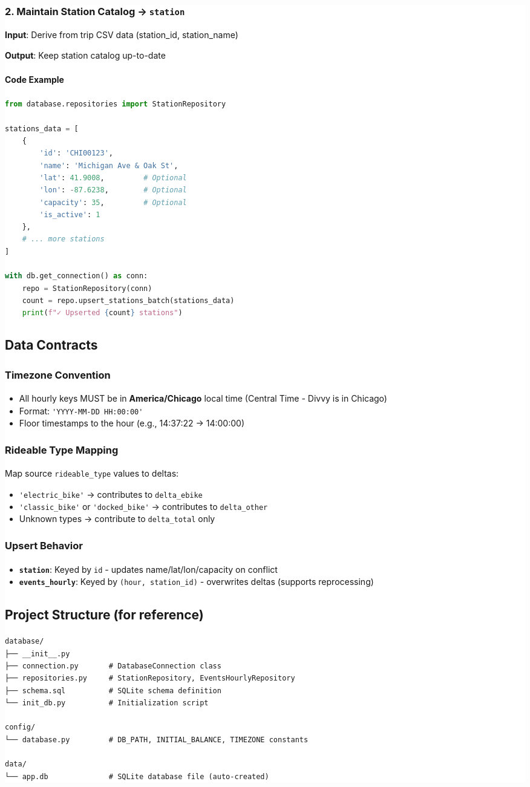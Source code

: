 ### 2. Maintain Station Catalog → `station`

**Input**: Derive from trip CSV data (station_id, station_name)

**Output**: Keep station catalog up-to-date

#### Code Example

```python
from database.repositories import StationRepository

stations_data = [
    {
        'id': 'CHI00123',
        'name': 'Michigan Ave & Oak St',
        'lat': 41.9008,         # Optional
        'lon': -87.6238,        # Optional
        'capacity': 35,         # Optional
        'is_active': 1
    },
    # ... more stations
]

with db.get_connection() as conn:
    repo = StationRepository(conn)
    count = repo.upsert_stations_batch(stations_data)
    print(f"✓ Upserted {count} stations")
```

## Data Contracts

### Timezone Convention
- All hourly keys MUST be in **America/Chicago** local time (Central Time - Divvy is in Chicago)
- Format: `'YYYY-MM-DD HH:00:00'`
- Floor timestamps to the hour (e.g., 14:37:22 → 14:00:00)

### Rideable Type Mapping
Map source `rideable_type` values to deltas:
- `'electric_bike'` → contributes to `delta_ebike`
- `'classic_bike'` or `'docked_bike'` → contributes to `delta_other`
- Unknown types → contribute to `delta_total` only

### Upsert Behavior
- **`station`**: Keyed by `id` - updates name/lat/lon/capacity on conflict
- **`events_hourly`**: Keyed by `(hour, station_id)` - overwrites deltas (supports reprocessing)

## Project Structure (for reference)

```
database/
├── __init__.py
├── connection.py       # DatabaseConnection class
├── repositories.py     # StationRepository, EventsHourlyRepository
├── schema.sql          # SQLite schema definition
└── init_db.py          # Initialization script

config/
└── database.py         # DB_PATH, INITIAL_BALANCE, TIMEZONE constants

data/
└── app.db              # SQLite database file (auto-created)
```
